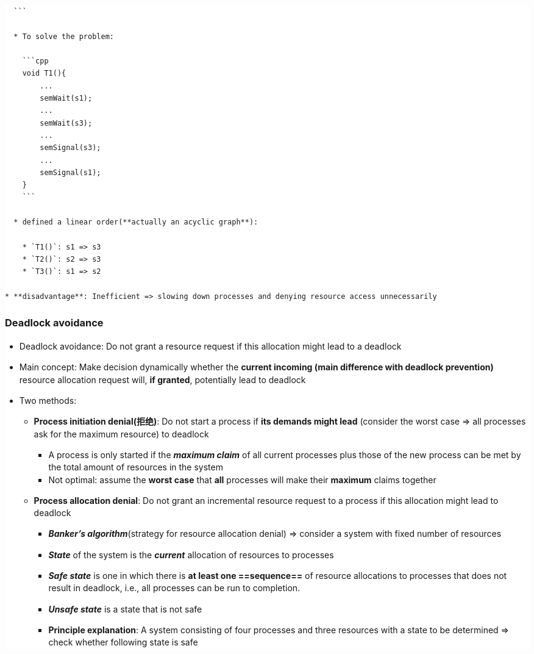       ```

      * To solve the problem: 

        ```cpp
        void T1(){
            ...
            semWait(s1);
            ...
            semWait(s3);
            ...
            semSignal(s3);
            ...
            semSignal(s1);
        }
        ```

      * defined a linear order(**actually an acyclic graph**):

        * `T1()`: s1 => s3
        * `T2()`: s2 => s3
        * `T3()`: s1 => s2

    * **disadvantage**: Inefficient => slowing down processes and denying resource access unnecessarily

### Deadlock avoidance

* Deadlock avoidance: Do not grant a resource request if this allocation might lead to a deadlock

* Main concept: Make decision dynamically whether the **current incoming (main difference with deadlock prevention)** resource allocation request will, **if granted**, potentially lead to deadlock

* Two methods: 

  * **Process initiation denial(拒绝)**: Do not start a process if **its demands might lead** (consider the worst case => all processes ask for the maximum resource) to deadlock

    * A process is only started if the ***maximum claim*** of all current processes plus those of the new process can be met by the total amount of resources in the system
    * Not optimal: assume the **worst case** that **all** processes will make their **maximum** claims together

  * **Process allocation denial**: Do not grant an incremental resource request to a process if this allocation might lead to deadlock

    * ***Banker’s algorithm***(strategy for resource allocation denial) => consider a system with fixed number of resources

    * ***State*** of the system is the ***current*** allocation of resources to processes

    * ***Safe state*** is one in which there is **at least one ==sequence==** of resource allocations to processes that does not result in deadlock, i.e., all processes can be run to completion.

    * ***Unsafe state*** is a state that is not safe

    * **Principle explanation**: A system consisting of four processes and three resources with a state to be determined => check whether following state is safe
